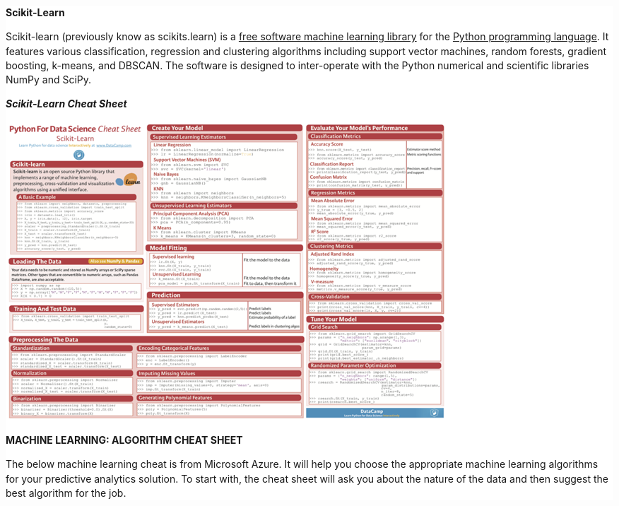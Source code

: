 **Scikit-Learn**

Scikit-learn (previously know as scikits.learn) is a [free software machine learning library](https://en.wikipedia.org/wiki/Free_software) for the [Python programming language](https://en.wikipedia.org/wiki/Python_%28programming_language%29). It features various classification, regression and clustering algorithms including support vector machines, random forests, gradient boosting, k-means, and DBSCAN. The software is designed to inter-operate with the Python numerical and scientific libraries NumPy and SciPy.

**_Scikit-Learn Cheat Sheet_**

![](images/3-1.png)

**MACHINE LEARNING: ALGORITHM CHEAT SHEET**

The below machine learning cheat is from Microsoft Azure. It will help you choose the appropriate machine learning algorithms for your predictive analytics solution. To start with, the cheat sheet will ask you about the nature of the data and then suggest the best algorithm for the job.
